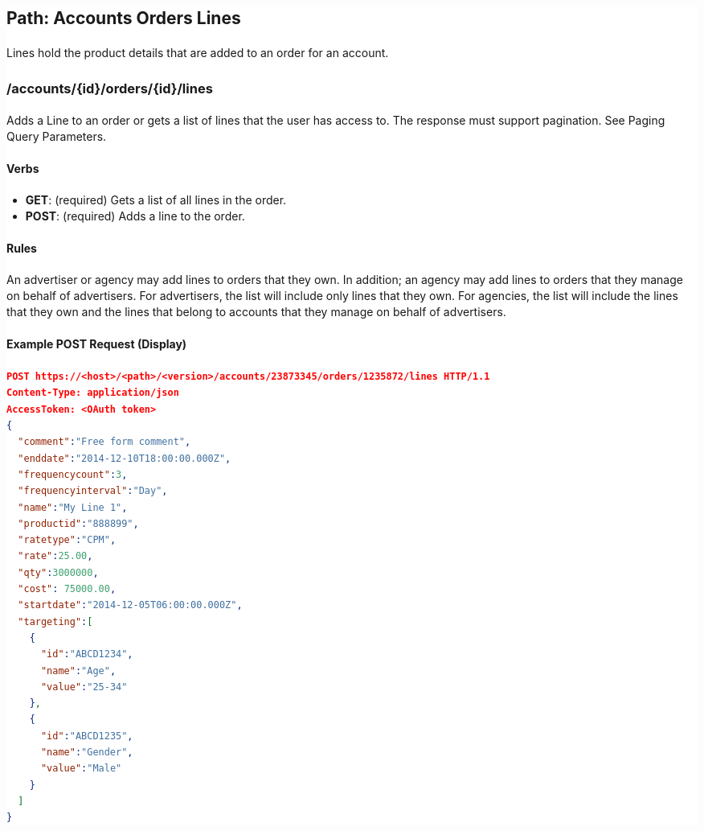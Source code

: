 ## Path:  Accounts Orders Lines <a name="path_accounts_orders_lines"></a>

Lines hold the product details that are added to an order for an account. 


### /accounts/{id}/orders/{id}/lines

Adds a Line to an order or gets a list of lines that the user has access to. The response must support pagination. See Paging Query Parameters.

#### Verbs

* **GET**: (required) Gets a list of all lines in the order.
* **POST**: (required) Adds a line to the order.

#### Rules

An advertiser or agency may add lines to orders that they own. In addition; an agency may add lines to orders that they manage on behalf of advertisers.
For advertisers, the list will include only lines that they own. For agencies, the list will include the lines that they own and the lines that belong to accounts that they manage on behalf of advertisers.

#### Example POST Request (Display)

```json
POST https://<host>/<path>/<version>/accounts/23873345/orders/1235872/lines HTTP/1.1
Content-Type: application/json
AccessToken: <OAuth token>
{
  "comment":"Free form comment",
  "enddate":"2014-12-10T18:00:00.000Z",
  "frequencycount":3,
  "frequencyinterval":"Day",
  "name":"My Line 1",
  "productid":"888899",
  "ratetype":"CPM",
  "rate":25.00,
  "qty":3000000,
  "cost": 75000.00,
  "startdate":"2014-12-05T06:00:00.000Z",
  "targeting":[
    {
      "id":"ABCD1234",
      "name":"Age",
      "value":"25-34"
    },
    {
      "id":"ABCD1235",  
      "name":"Gender",
      "value":"Male"
    }
  ]
}
```
